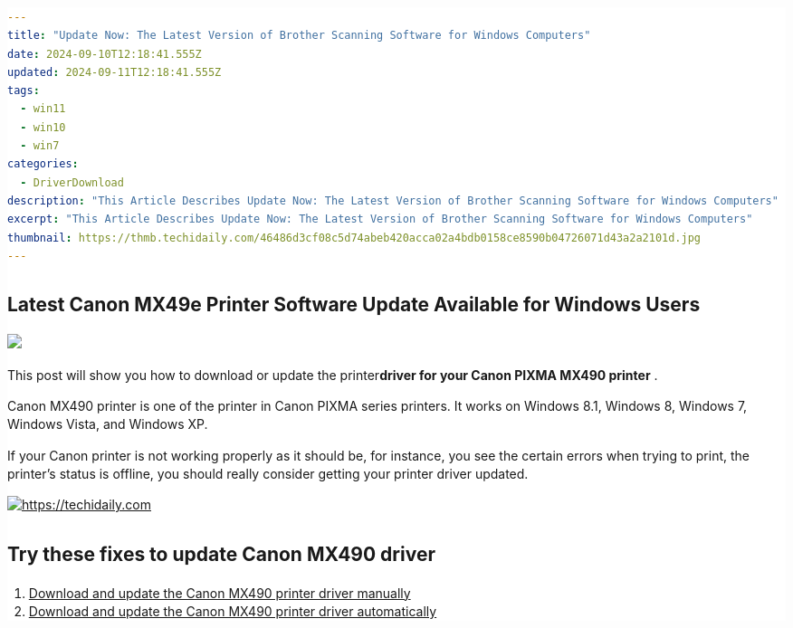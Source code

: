 ```yaml
---
title: "Update Now: The Latest Version of Brother Scanning Software for Windows Computers"
date: 2024-09-10T12:18:41.555Z
updated: 2024-09-11T12:18:41.555Z
tags:
  - win11
  - win10
  - win7
categories:
  - DriverDownload
description: "This Article Describes Update Now: The Latest Version of Brother Scanning Software for Windows Computers"
excerpt: "This Article Describes Update Now: The Latest Version of Brother Scanning Software for Windows Computers"
thumbnail: https://thmb.techidaily.com/46486d3cf08c5d74abeb420acca02a4bdb0158ce8590b04726071d43a2a2101d.jpg
---
```


## Latest Canon MX49e Printer Software Update Available for Windows Users

![](https://images.drivereasy.com/wp-content/uploads/2019/01/image-122.png)

 This post will show you how to download or update the printer**driver for your Canon PIXMA MX490 printer** .

 Canon MX490 printer is one of the printer in Canon PIXMA series printers. It works on Windows 8.1, Windows 8, Windows 7, Windows Vista, and Windows XP.

 If your Canon printer is not working properly as it should be, for instance, you see the certain errors when trying to print, the printer’s status is offline, you should really consider getting your printer driver updated.






<a href="https://unicoeye.pxf.io/c/5597632/2134495/18498" target="_top" id="2134495">
  <img src="//a.impactradius-go.com/display-ad/18498-2134495" border="0" alt="https://techidaily.com" width="728" height="90"/>
</a>
<img height="0" width="0" src="https://unicoeye.pxf.io/i/5597632/2134495/18498" style="position:absolute;visibility:hidden;" border="0" />





## Try these fixes to update Canon MX490 driver

1. [Download and update the Canon MX490 printer driver manually](https://tools.techidaily.com/drivereasy/download/)
2. [Download and update the Canon MX490 printer driver automatically](https://tools.techidaily.com/drivereasy/download/)
